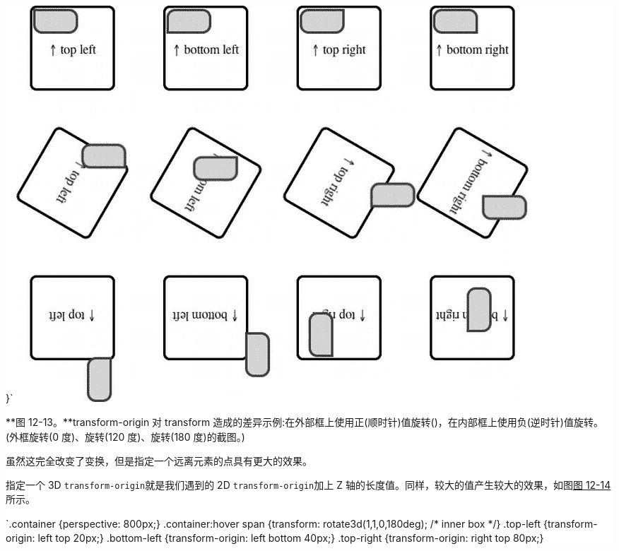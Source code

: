 }` ![images](img/9781430228745_Fig12-13.jpg)

**图 12-13。**transform-origin 对 transform 造成的差异示例:在外部框上使用正(顺时针)值旋转()，在内部框上使用负(逆时针)值旋转。(外框旋转(0 度)、旋转(120 度)、旋转(180 度)的截图。)

虽然这完全改变了变换，但是指定一个远离元素的点具有更大的效果。

指定一个 3D `transform-origin`就是我们遇到的 2D `transform-origin`加上 Z 轴的长度值。同样，较大的值产生较大的效果，如图[图 12-14](#fig_12_14) 所示。

`.container {perspective: 800px;}
.container:hover span {transform: rotate3d(1,1,0,180deg); /* inner box */}
.top-left {transform-origin: left top 20px;}
.bottom-left {transform-origin: left bottom 40px;}
.top-right {transform-origin: right top 80px;}